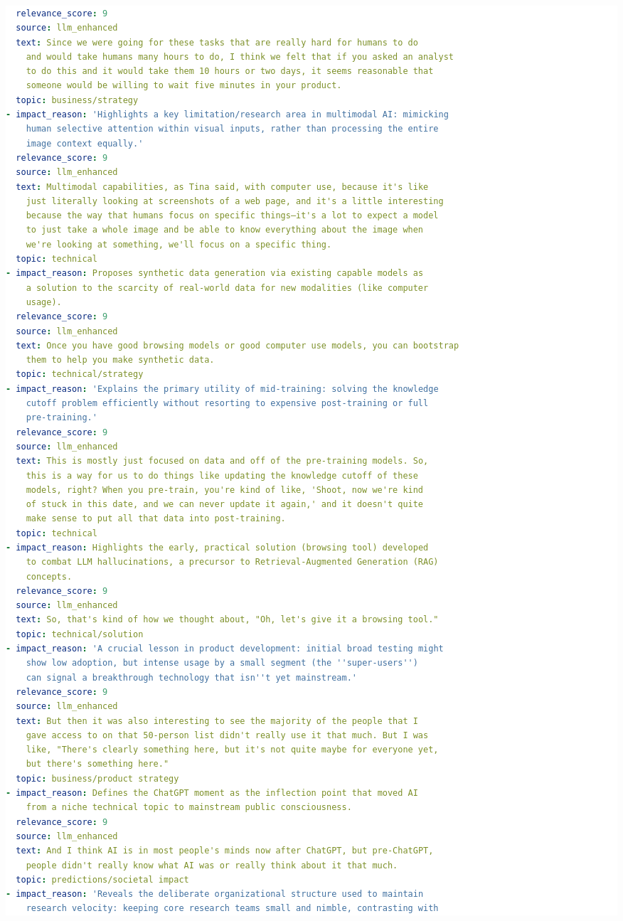 ```yaml
  relevance_score: 9
  source: llm_enhanced
  text: Since we were going for these tasks that are really hard for humans to do
    and would take humans many hours to do, I think we felt that if you asked an analyst
    to do this and it would take them 10 hours or two days, it seems reasonable that
    someone would be willing to wait five minutes in your product.
  topic: business/strategy
- impact_reason: 'Highlights a key limitation/research area in multimodal AI: mimicking
    human selective attention within visual inputs, rather than processing the entire
    image context equally.'
  relevance_score: 9
  source: llm_enhanced
  text: Multimodal capabilities, as Tina said, with computer use, because it's like
    just literally looking at screenshots of a web page, and it's a little interesting
    because the way that humans focus on specific things—it's a lot to expect a model
    to just take a whole image and be able to know everything about the image when
    we're looking at something, we'll focus on a specific thing.
  topic: technical
- impact_reason: Proposes synthetic data generation via existing capable models as
    a solution to the scarcity of real-world data for new modalities (like computer
    usage).
  relevance_score: 9
  source: llm_enhanced
  text: Once you have good browsing models or good computer use models, you can bootstrap
    them to help you make synthetic data.
  topic: technical/strategy
- impact_reason: 'Explains the primary utility of mid-training: solving the knowledge
    cutoff problem efficiently without resorting to expensive post-training or full
    pre-training.'
  relevance_score: 9
  source: llm_enhanced
  text: This is mostly just focused on data and off of the pre-training models. So,
    this is a way for us to do things like updating the knowledge cutoff of these
    models, right? When you pre-train, you're kind of like, 'Shoot, now we're kind
    of stuck in this date, and we can never update it again,' and it doesn't quite
    make sense to put all that data into post-training.
  topic: technical
- impact_reason: Highlights the early, practical solution (browsing tool) developed
    to combat LLM hallucinations, a precursor to Retrieval-Augmented Generation (RAG)
    concepts.
  relevance_score: 9
  source: llm_enhanced
  text: So, that's kind of how we thought about, "Oh, let's give it a browsing tool."
  topic: technical/solution
- impact_reason: 'A crucial lesson in product development: initial broad testing might
    show low adoption, but intense usage by a small segment (the ''super-users'')
    can signal a breakthrough technology that isn''t yet mainstream.'
  relevance_score: 9
  source: llm_enhanced
  text: But then it was also interesting to see the majority of the people that I
    gave access to on that 50-person list didn't really use it that much. But I was
    like, "There's clearly something here, but it's not quite maybe for everyone yet,
    but there's something here."
  topic: business/product strategy
- impact_reason: Defines the ChatGPT moment as the inflection point that moved AI
    from a niche technical topic to mainstream public consciousness.
  relevance_score: 9
  source: llm_enhanced
  text: And I think AI is in most people's minds now after ChatGPT, but pre-ChatGPT,
    people didn't really know what AI was or really think about it that much.
  topic: predictions/societal impact
- impact_reason: 'Reveals the deliberate organizational structure used to maintain
    research velocity: keeping core research teams small and nimble, contrasting with
```